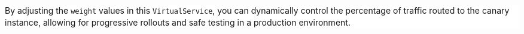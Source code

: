 By adjusting the `weight` values in this `VirtualService`, you can dynamically control the percentage of traffic routed to the canary instance, allowing for progressive rollouts and safe testing in a production environment.
